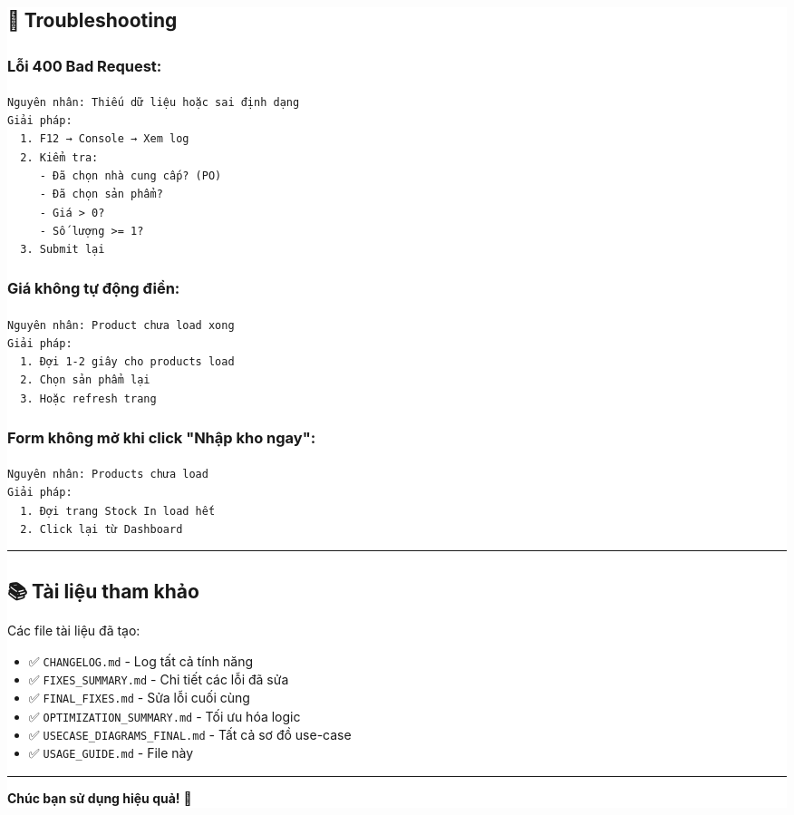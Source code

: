 
## 🐛 Troubleshooting

### Lỗi 400 Bad Request:
```
Nguyên nhân: Thiếu dữ liệu hoặc sai định dạng
Giải pháp:
  1. F12 → Console → Xem log
  2. Kiểm tra:
     - Đã chọn nhà cung cấp? (PO)
     - Đã chọn sản phẩm?
     - Giá > 0?
     - Số lượng >= 1?
  3. Submit lại
```

### Giá không tự động điền:
```
Nguyên nhân: Product chưa load xong
Giải pháp:
  1. Đợi 1-2 giây cho products load
  2. Chọn sản phẩm lại
  3. Hoặc refresh trang
```

### Form không mở khi click "Nhập kho ngay":
```
Nguyên nhân: Products chưa load
Giải pháp:
  1. Đợi trang Stock In load hết
  2. Click lại từ Dashboard
```

---

## 📚 Tài liệu tham khảo

Các file tài liệu đã tạo:
- ✅ `CHANGELOG.md` - Log tất cả tính năng
- ✅ `FIXES_SUMMARY.md` - Chi tiết các lỗi đã sửa
- ✅ `FINAL_FIXES.md` - Sửa lỗi cuối cùng
- ✅ `OPTIMIZATION_SUMMARY.md` - Tối ưu hóa logic
- ✅ `USECASE_DIAGRAMS_FINAL.md` - Tất cả sơ đồ use-case
- ✅ `USAGE_GUIDE.md` - File này

---

**Chúc bạn sử dụng hiệu quả!** 🎉

